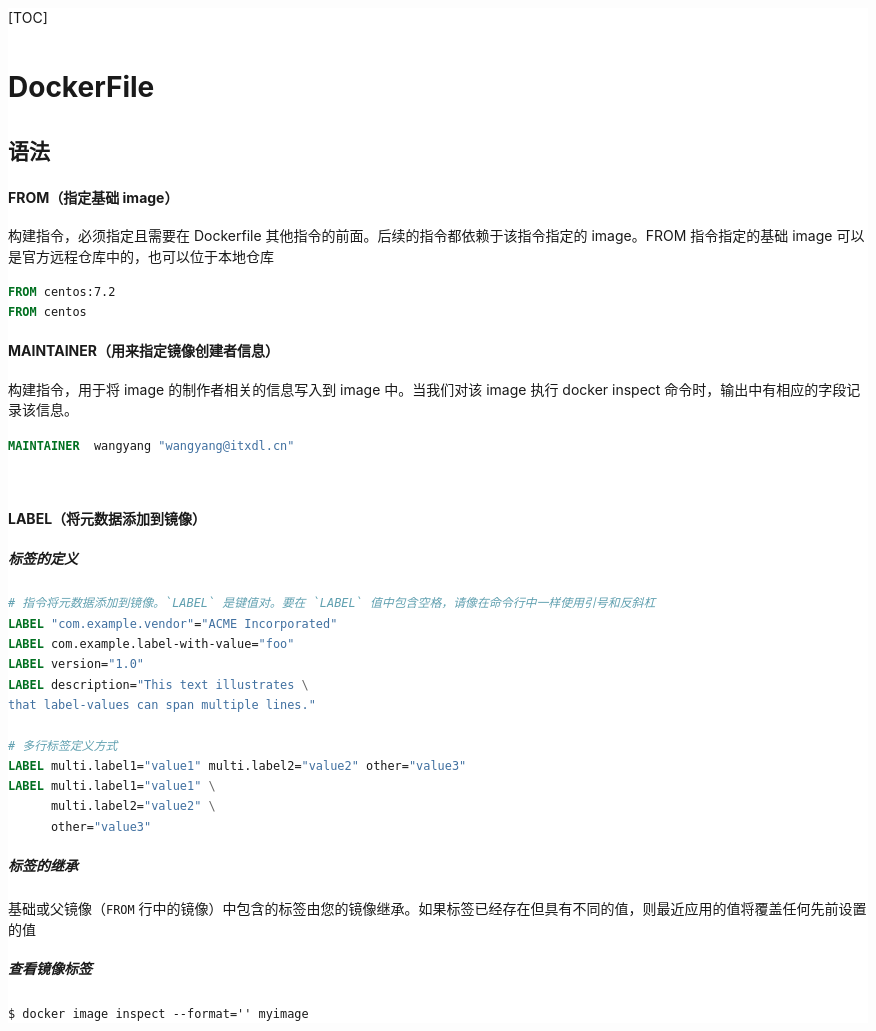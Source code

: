 [TOC]

# DockerFile

## 语法

#### FROM（指定基础 image）

构建指令，必须指定且需要在 Dockerfile 其他指令的前面。后续的指令都依赖于该指令指定的 image。FROM 指令指定的基础 image 可以是官方远程仓库中的，也可以位于本地仓库

```dockerfile
FROM centos:7.2
FROM centos
```



#### MAINTAINER（用来指定镜像创建者信息）

构建指令，用于将 image 的制作者相关的信息写入到 image 中。当我们对该 image 执行 docker inspect 命令时，输出中有相应的字段记录该信息。

```dockerfile
MAINTAINER  wangyang "wangyang@itxdl.cn"
```

​		

#### LABEL（将元数据添加到镜像）

##### 标签的定义

```dockerfile
# 指令将元数据添加到镜像。`LABEL` 是键值对。要在 `LABEL` 值中包含空格，请像在命令行中一样使用引号和反斜杠
LABEL "com.example.vendor"="ACME Incorporated"
LABEL com.example.label-with-value="foo"
LABEL version="1.0"
LABEL description="This text illustrates \
that label-values can span multiple lines."

# 多行标签定义方式
LABEL multi.label1="value1" multi.label2="value2" other="value3"
LABEL multi.label1="value1" \
      multi.label2="value2" \
      other="value3"
```



##### 标签的继承

基础或父镜像（`FROM` 行中的镜像）中包含的标签由您的镜像继承。如果标签已经存在但具有不同的值，则最近应用的值将覆盖任何先前设置的值



##### 查看镜像标签

```shell
$ docker image inspect --format='' myimage
```
